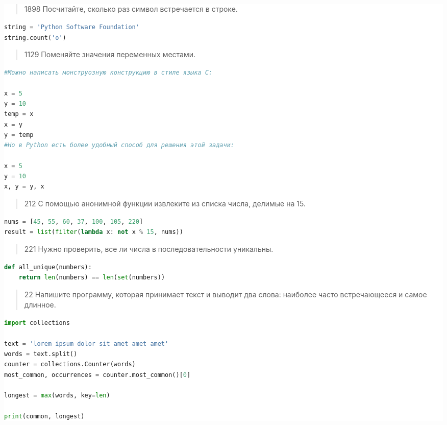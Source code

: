 

> 1898 Посчитайте, сколько раз символ встречается в строке.

```Python
string = 'Python Software Foundation'
string.count('o')
```






> 1129 Поменяйте значения переменных местами.

```Python
#Можно написать монструозную конструкцию в стиле языка C:

x = 5
y = 10
temp = x
x = y
y = temp
#Но в Python есть более удобный способ для решения этой задачи:

x = 5
y = 10
x, y = y, x
```

> 212 С помощью анонимной функции извлеките из списка числа, делимые на 15.

```Python
nums = [45, 55, 60, 37, 100, 105, 220]
result = list(filter(lambda x: not x % 15, nums))
```

> 221 Нужно проверить, все ли числа в последовательности уникальны.

```Python
def all_unique(numbers):
    return len(numbers) == len(set(numbers))
```



> 

```Python

```



> 22 Напишите программу, которая принимает текст и выводит два слова: наиболее часто встречающееся и самое длинное.

```Python
import collections

text = 'lorem ipsum dolor sit amet amet amet'
words = text.split()
counter = collections.Counter(words)
most_common, occurrences = counter.most_common()[0]

longest = max(words, key=len)

print(common, longest)
```
